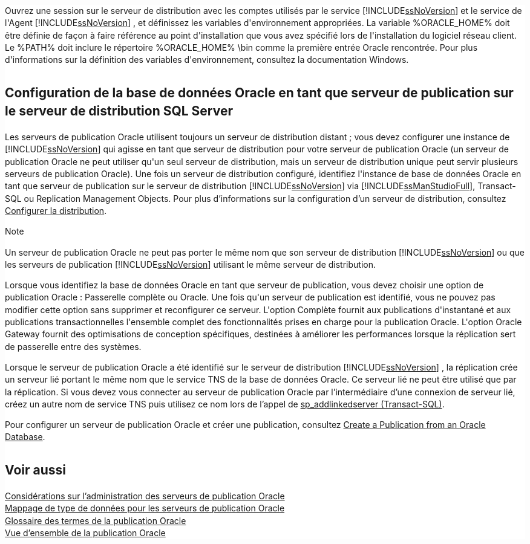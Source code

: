  Ouvrez une session sur le serveur de distribution avec les comptes utilisés par le service [!INCLUDE[ssNoVersion](../../../includes/ssnoversion-md.md)] et le service de l'Agent [!INCLUDE[ssNoVersion](../../../includes/ssnoversion-md.md)] , et définissez les variables d'environnement appropriées. La variable %ORACLE_HOME% doit être définie de façon à faire référence au point d'installation que vous avez spécifié lors de l'installation du logiciel réseau client. Le %PATH% doit inclure le répertoire %ORACLE_HOME% \bin comme la première entrée Oracle rencontrée. Pour plus d'informations sur la définition des variables d'environnement, consultez la documentation Windows.  
  
## <a name="configuring-the-oracle-database-as-a-publisher-at-the-sql-server-distributor"></a>Configuration de la base de données Oracle en tant que serveur de publication sur le serveur de distribution SQL Server  
 Les serveurs de publication Oracle utilisent toujours un serveur de distribution distant ; vous devez configurer une instance de [!INCLUDE[ssNoVersion](../../../includes/ssnoversion-md.md)] qui agisse en tant que serveur de distribution pour votre serveur de publication Oracle (un serveur de publication Oracle ne peut utiliser qu'un seul serveur de distribution, mais un serveur de distribution unique peut servir plusieurs serveurs de publication Oracle). Une fois un serveur de distribution configuré, identifiez l'instance de base de données Oracle en tant que serveur de publication sur le serveur de distribution [!INCLUDE[ssNoVersion](../../../includes/ssnoversion-md.md)] via [!INCLUDE[ssManStudioFull](../../../includes/ssmanstudiofull-md.md)], Transact-SQL ou Replication Management Objects. Pour plus d’informations sur la configuration d’un serveur de distribution, consultez [Configurer la distribution](../../../relational-databases/replication/configure-distribution.md).  
  
> [!NOTE]  
>  Un serveur de publication Oracle ne peut pas porter le même nom que son serveur de distribution [!INCLUDE[ssNoVersion](../../../includes/ssnoversion-md.md)] ou que les serveurs de publication [!INCLUDE[ssNoVersion](../../../includes/ssnoversion-md.md)] utilisant le même serveur de distribution.  
  
 Lorsque vous identifiez la base de données Oracle en tant que serveur de publication, vous devez choisir une option de publication Oracle : Passerelle complète ou Oracle. Une fois qu'un serveur de publication est identifié, vous ne pouvez pas modifier cette option sans supprimer et reconfigurer ce serveur. L'option Complète fournit aux publications d'instantané et aux publications transactionnelles l'ensemble complet des fonctionnalités prises en charge pour la publication Oracle. L'option Oracle Gateway fournit des optimisations de conception spécifiques, destinées à améliorer les performances lorsque la réplication sert de passerelle entre des systèmes.  
  
 Lorsque le serveur de publication Oracle a été identifié sur le serveur de distribution [!INCLUDE[ssNoVersion](../../../includes/ssnoversion-md.md)] , la réplication crée un serveur lié portant le même nom que le service TNS de la base de données Oracle. Ce serveur lié ne peut être utilisé que par la réplication. Si vous devez vous connecter au serveur de publication Oracle par l’intermédiaire d’une connexion de serveur lié, créez un autre nom de service TNS puis utilisez ce nom lors de l’appel de [sp_addlinkedserver &#40;Transact-SQL&#41;](../../../relational-databases/system-stored-procedures/sp-addlinkedserver-transact-sql.md).  
  
 Pour configurer un serveur de publication Oracle et créer une publication, consultez [Create a Publication from an Oracle Database](../../../relational-databases/replication/publish/create-a-publication-from-an-oracle-database.md).  
  
## <a name="see-also"></a>Voir aussi  
 [Considérations sur l’administration des serveurs de publication Oracle](../../../relational-databases/replication/non-sql/administrative-considerations-for-oracle-publishers.md)   
 [Mappage de type de données pour les serveurs de publication Oracle](../../../relational-databases/replication/non-sql/data-type-mapping-for-oracle-publishers.md)   
 [Glossaire des termes de la publication Oracle](../../../relational-databases/replication/non-sql/glossary-of-terms-for-oracle-publishing.md)   
 [Vue d’ensemble de la publication Oracle](../../../relational-databases/replication/non-sql/oracle-publishing-overview.md)  
  
  

